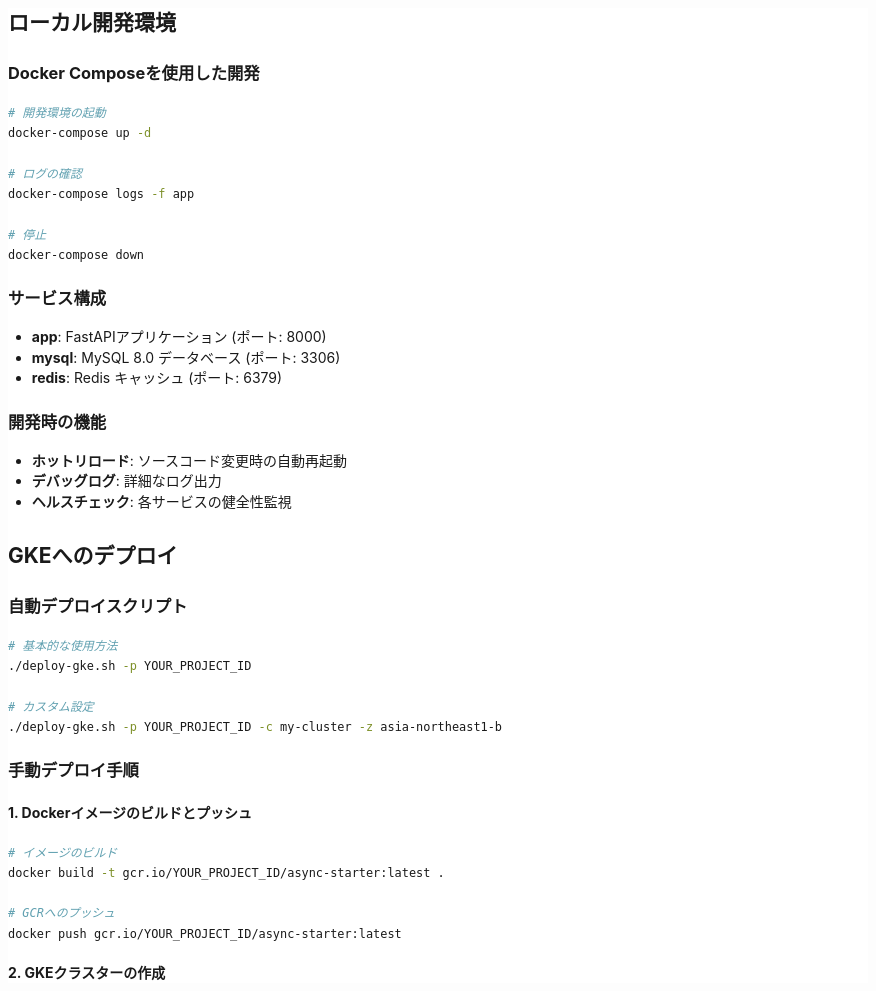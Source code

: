 ## ローカル開発環境

### Docker Composeを使用した開発

```bash
# 開発環境の起動
docker-compose up -d

# ログの確認
docker-compose logs -f app

# 停止
docker-compose down
```

### サービス構成

- **app**: FastAPIアプリケーション (ポート: 8000)
- **mysql**: MySQL 8.0 データベース (ポート: 3306)
- **redis**: Redis キャッシュ (ポート: 6379)

### 開発時の機能

- **ホットリロード**: ソースコード変更時の自動再起動
- **デバッグログ**: 詳細なログ出力
- **ヘルスチェック**: 各サービスの健全性監視

## GKEへのデプロイ

### 自動デプロイスクリプト

```bash
# 基本的な使用方法
./deploy-gke.sh -p YOUR_PROJECT_ID

# カスタム設定
./deploy-gke.sh -p YOUR_PROJECT_ID -c my-cluster -z asia-northeast1-b
```

### 手動デプロイ手順

#### 1. Dockerイメージのビルドとプッシュ

```bash
# イメージのビルド
docker build -t gcr.io/YOUR_PROJECT_ID/async-starter:latest .

# GCRへのプッシュ
docker push gcr.io/YOUR_PROJECT_ID/async-starter:latest
```

#### 2. GKEクラスターの作成
